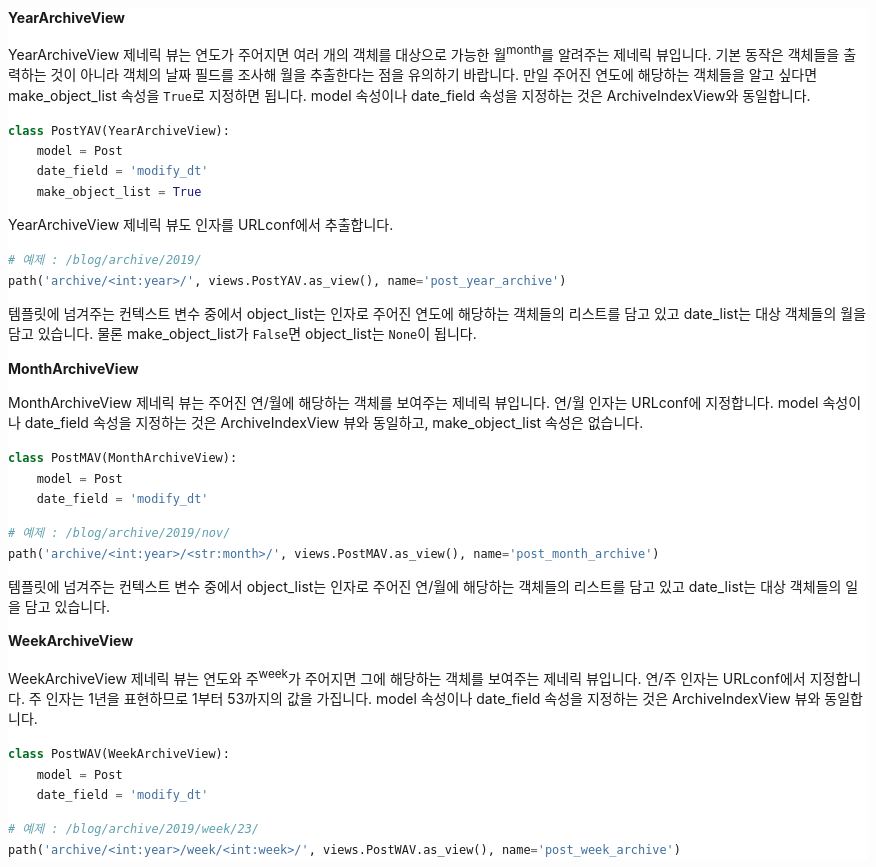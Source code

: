 
**YearArchiveView**

YearArchiveView 제네릭 뷰는 연도가 주어지면 여러 개의 객체를 대상으로 가능한 월<sup>month</sup>를 알려주는 제네릭 뷰입니다. 기본 동작은 객체들을 출력하는 것이 아니라 객체의 날짜 필드를 조사해 월을 추출한다는 점을 유의하기 바랍니다. 만일 주어진 연도에 해당하는 객체들을 알고 싶다면 make_object_list 속성을 `True`로 지정하면 됩니다. model 속성이나 date_field 속성을 지정하는 것은 ArchiveIndexView와 동일합니다.

```python
class PostYAV(YearArchiveView):
    model = Post
    date_field = 'modify_dt'
    make_object_list = True
```

YearArchiveView 제네릭 뷰도 인자를 URLconf에서 추출합니다.

```python
# 예제 : /blog/archive/2019/
path('archive/<int:year>/', views.PostYAV.as_view(), name='post_year_archive')
```

템플릿에 넘겨주는 컨텍스트 변수 중에서 object_list는 인자로 주어진 연도에 해당하는 객체들의 리스트를 담고 있고 date_list는 대상 객체들의 월을 담고 있습니다. 물론 make_object_list가 `False`면 object_list는 `None`이 됩니다.



**MonthArchiveView**

MonthArchiveView 제네릭 뷰는 주어진 연/월에 해당하는 객체를 보여주는 제네릭 뷰입니다. 연/월 인자는 URLconf에 지정합니다. model 속성이나 date_field 속성을 지정하는 것은 ArchiveIndexView 뷰와 동일하고, make_object_list 속성은 없습니다.

```python
class PostMAV(MonthArchiveView):
    model = Post
    date_field = 'modify_dt'
```

```python
# 예제 : /blog/archive/2019/nov/
path('archive/<int:year>/<str:month>/', views.PostMAV.as_view(), name='post_month_archive')
```

템플릿에 넘겨주는 컨텍스트 변수 중에서 object_list는 인자로 주어진 연/월에 해당하는 객체들의 리스트를 담고 있고 date_list는 대상 객체들의 일을 담고 있습니다.



**WeekArchiveView**

WeekArchiveView 제네릭 뷰는 연도와 주<sup>week</sup>가 주어지면 그에 해당하는 객체를 보여주는 제네릭 뷰입니다. 연/주 인자는 URLconf에서 지정합니다. 주 인자는 1년을 표현하므로 1부터 53까지의 값을 가집니다. model 속성이나 date_field 속성을 지정하는 것은 ArchiveIndexView 뷰와 동일합니다.

```python
class PostWAV(WeekArchiveView):
    model = Post
    date_field = 'modify_dt'
```

```python
# 예제 : /blog/archive/2019/week/23/
path('archive/<int:year>/week/<int:week>/', views.PostWAV.as_view(), name='post_week_archive')
```
